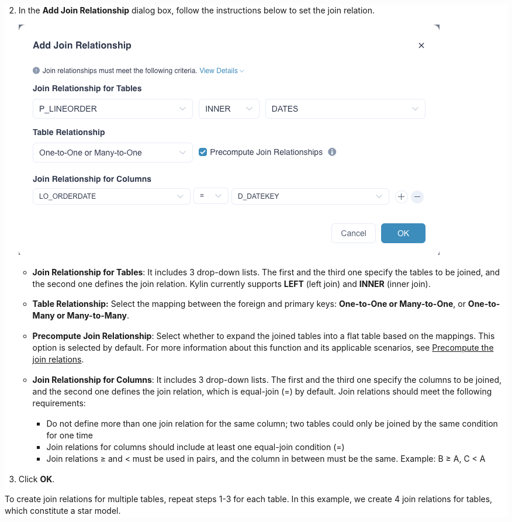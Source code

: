 2. In the **Add Join Relationship** dialog box, follow the instructions below to set the join relation. 

   ![](images/add_join_relations.png)

   - **Join Relationship for Tables**: It includes 3 drop-down lists. The first and the third one specify the tables to be joined, and the second one defines the join relation. Kylin currently supports **LEFT** (left join) and **INNER** (inner join). 

   - **Table Relationship:** Select the mapping between the foreign and primary keys: **One-to-One or Many-to-One**, or **One-to-Many or Many-to-Many**.  

   - **Precompute Join Relationship**: Select whether to expand the joined tables into a flat table based on the mappings. This option is selected by default. For more information about this function and its applicable scenarios, see [Precompute the join relations](model_design/precompute_join_relations.md). 

   - **Join Relationship for Columns**: It includes 3 drop-down lists. The first and the third one specify the columns to be joined, and the second one defines the join relation, which is equal-join (=) by default. Join relations should meet the following requirements:  
     - Do not define more than one join relation for the same column; two tables could only be joined by the same condition for one time
     - Join relations for columns should include at least one equal-join condition (=)
     - Join relations ≥ and < must be used in pairs, and the column in between must be the same. Example: B ≥ A, C < A

3. Click **OK**.

To create join relations for multiple tables, repeat steps 1-3 for each table. In this example, we create 4 join relations for tables, which constitute a star model. 
